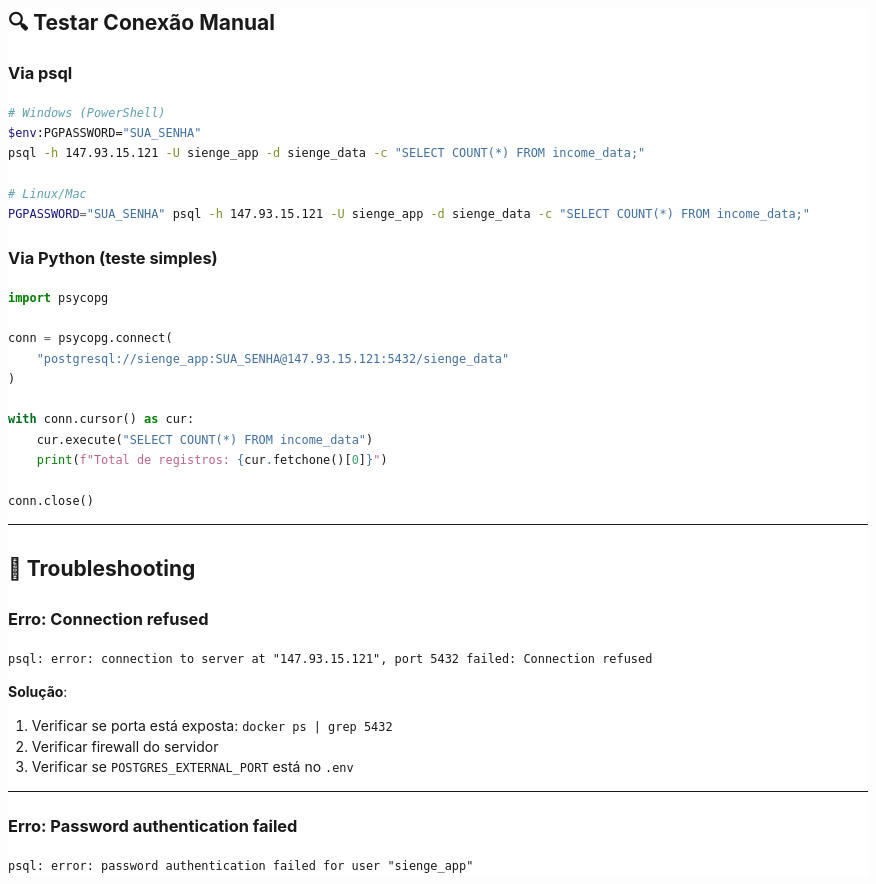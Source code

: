 
## 🔍 Testar Conexão Manual

### **Via psql**

```bash
# Windows (PowerShell)
$env:PGPASSWORD="SUA_SENHA"
psql -h 147.93.15.121 -U sienge_app -d sienge_data -c "SELECT COUNT(*) FROM income_data;"

# Linux/Mac
PGPASSWORD="SUA_SENHA" psql -h 147.93.15.121 -U sienge_app -d sienge_data -c "SELECT COUNT(*) FROM income_data;"
```

### **Via Python (teste simples)**

```python
import psycopg

conn = psycopg.connect(
    "postgresql://sienge_app:SUA_SENHA@147.93.15.121:5432/sienge_data"
)

with conn.cursor() as cur:
    cur.execute("SELECT COUNT(*) FROM income_data")
    print(f"Total de registros: {cur.fetchone()[0]}")

conn.close()
```

---

## 🚨 Troubleshooting

### **Erro: Connection refused**

```
psql: error: connection to server at "147.93.15.121", port 5432 failed: Connection refused
```

**Solução**:
1. Verificar se porta está exposta: `docker ps | grep 5432`
2. Verificar firewall do servidor
3. Verificar se `POSTGRES_EXTERNAL_PORT` está no `.env`

---

### **Erro: Password authentication failed**

```
psql: error: password authentication failed for user "sienge_app"
```
